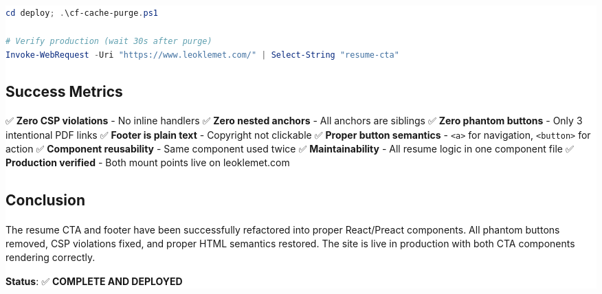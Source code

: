 ```powershell
cd deploy; .\cf-cache-purge.ps1

# Verify production (wait 30s after purge)
Invoke-WebRequest -Uri "https://www.leoklemet.com/" | Select-String "resume-cta"
```

## Success Metrics

✅ **Zero CSP violations** - No inline handlers
✅ **Zero nested anchors** - All anchors are siblings
✅ **Zero phantom buttons** - Only 3 intentional PDF links
✅ **Footer is plain text** - Copyright not clickable
✅ **Proper button semantics** - `<a>` for navigation, `<button>` for action
✅ **Component reusability** - Same component used twice
✅ **Maintainability** - All resume logic in one component file
✅ **Production verified** - Both mount points live on leoklemet.com

## Conclusion

The resume CTA and footer have been successfully refactored into proper React/Preact components. All phantom buttons removed, CSP violations fixed, and proper HTML semantics restored. The site is live in production with both CTA components rendering correctly.

**Status**: ✅ **COMPLETE AND DEPLOYED**
